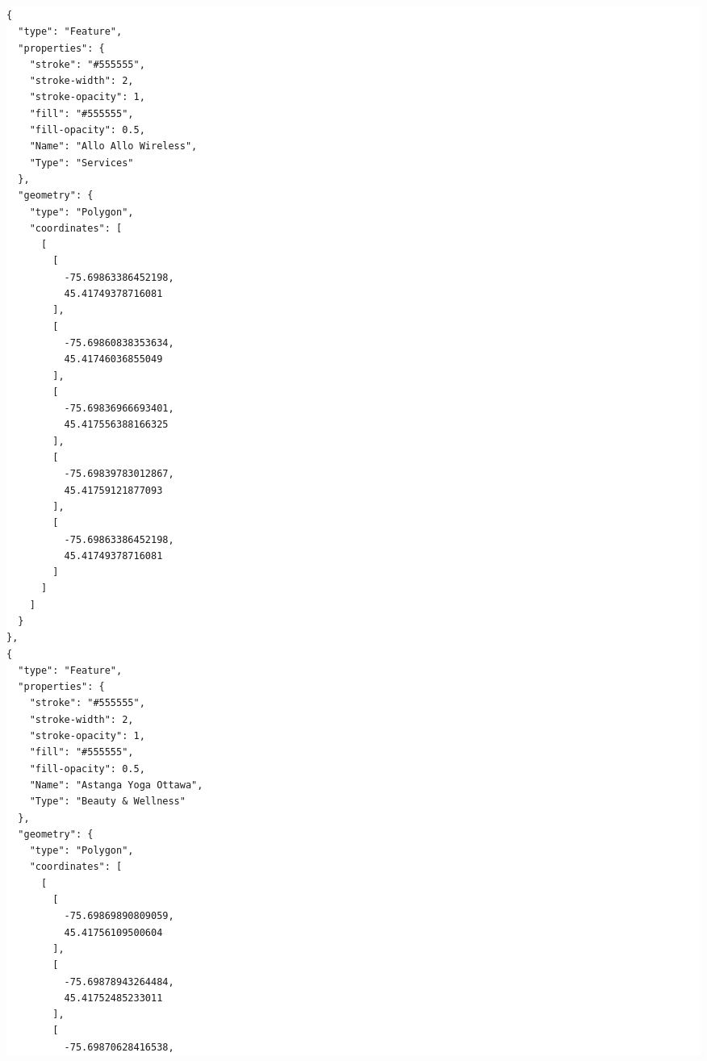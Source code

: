     {
      "type": "Feature",
      "properties": {
        "stroke": "#555555",
        "stroke-width": 2,
        "stroke-opacity": 1,
        "fill": "#555555",
        "fill-opacity": 0.5,
        "Name": "Allo Allo Wireless",
        "Type": "Services"
      },
      "geometry": {
        "type": "Polygon",
        "coordinates": [
          [
            [
              -75.69863386452198,
              45.41749378716081
            ],
            [
              -75.69860838353634,
              45.41746036855049
            ],
            [
              -75.69836966693401,
              45.417556388166325
            ],
            [
              -75.69839783012867,
              45.41759121877093
            ],
            [
              -75.69863386452198,
              45.41749378716081
            ]
          ]
        ]
      }
    },
    {
      "type": "Feature",
      "properties": {
        "stroke": "#555555",
        "stroke-width": 2,
        "stroke-opacity": 1,
        "fill": "#555555",
        "fill-opacity": 0.5,
        "Name": "Astanga Yoga Ottawa",
        "Type": "Beauty & Wellness"
      },
      "geometry": {
        "type": "Polygon",
        "coordinates": [
          [
            [
              -75.69869890809059,
              45.41756109500604
            ],
            [
              -75.69878943264484,
              45.41752485233011
            ],
            [
              -75.69870628416538,